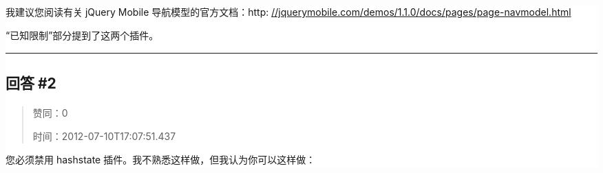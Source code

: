 我建议您阅读有关 jQuery Mobile 导航模型的官方文档：http: [//jquerymobile.com/demos/1.1.0/docs/pages/page-navmodel.html](http://jquerymobile.com/demos/1.1.0/docs/pages/page-navmodel.html)

“已知限制”部分提到了这两个插件。

* * *

## 回答 #2

> 赞同：0
> 
> 时间：2012-07-10T17:07:51.437

您必须禁用 hashstate 插件。我不熟悉这样做，但我认为你可以这样做：

```
